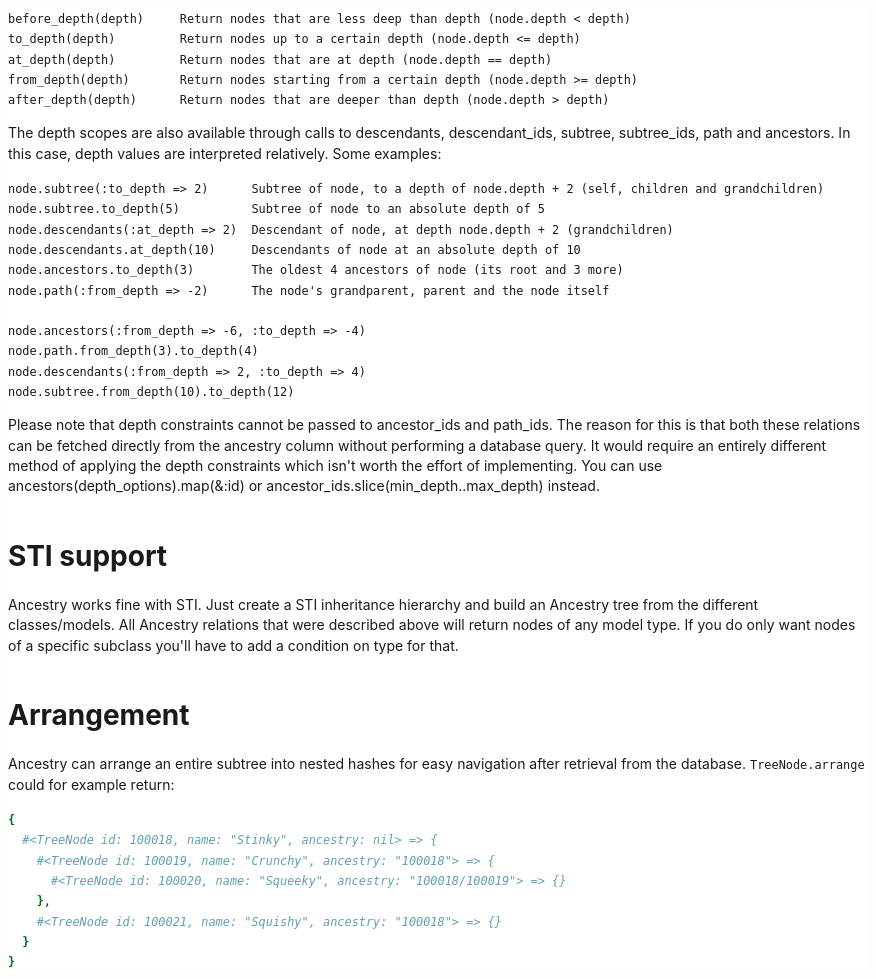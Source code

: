     before_depth(depth)     Return nodes that are less deep than depth (node.depth < depth)
    to_depth(depth)         Return nodes up to a certain depth (node.depth <= depth)
    at_depth(depth)         Return nodes that are at depth (node.depth == depth)
    from_depth(depth)       Return nodes starting from a certain depth (node.depth >= depth)
    after_depth(depth)      Return nodes that are deeper than depth (node.depth > depth)

The depth scopes are also available through calls to descendants,
descendant_ids, subtree, subtree_ids, path and ancestors. In this case, depth
values are interpreted relatively. Some examples:

    node.subtree(:to_depth => 2)      Subtree of node, to a depth of node.depth + 2 (self, children and grandchildren)
    node.subtree.to_depth(5)          Subtree of node to an absolute depth of 5
    node.descendants(:at_depth => 2)  Descendant of node, at depth node.depth + 2 (grandchildren)
    node.descendants.at_depth(10)     Descendants of node at an absolute depth of 10
    node.ancestors.to_depth(3)        The oldest 4 ancestors of node (its root and 3 more)
    node.path(:from_depth => -2)      The node's grandparent, parent and the node itself

    node.ancestors(:from_depth => -6, :to_depth => -4)
    node.path.from_depth(3).to_depth(4)
    node.descendants(:from_depth => 2, :to_depth => 4)
    node.subtree.from_depth(10).to_depth(12)

Please note that depth constraints cannot be passed to ancestor_ids and
path_ids. The reason for this is that both these relations can be fetched
directly from the ancestry column without performing a database query. It
would require an entirely different method of applying the depth constraints
which isn't worth the effort of implementing. You can use
ancestors(depth_options).map(&:id) or ancestor_ids.slice(min_depth..max_depth)
instead.

# STI support

Ancestry works fine with STI. Just create a STI inheritance hierarchy and
build an Ancestry tree from the different classes/models. All Ancestry
relations that were described above will return nodes of any model type. If
you do only want nodes of a specific subclass you'll have to add a condition
on type for that.

# Arrangement

Ancestry can arrange an entire subtree into nested hashes for easy navigation
after retrieval from the database.  `TreeNode.arrange` could for example return:

```ruby
{
  #<TreeNode id: 100018, name: "Stinky", ancestry: nil> => {
    #<TreeNode id: 100019, name: "Crunchy", ancestry: "100018"> => {
      #<TreeNode id: 100020, name: "Squeeky", ancestry: "100018/100019"> => {}
    },
    #<TreeNode id: 100021, name: "Squishy", ancestry: "100018"> => {}
  }
}
```
